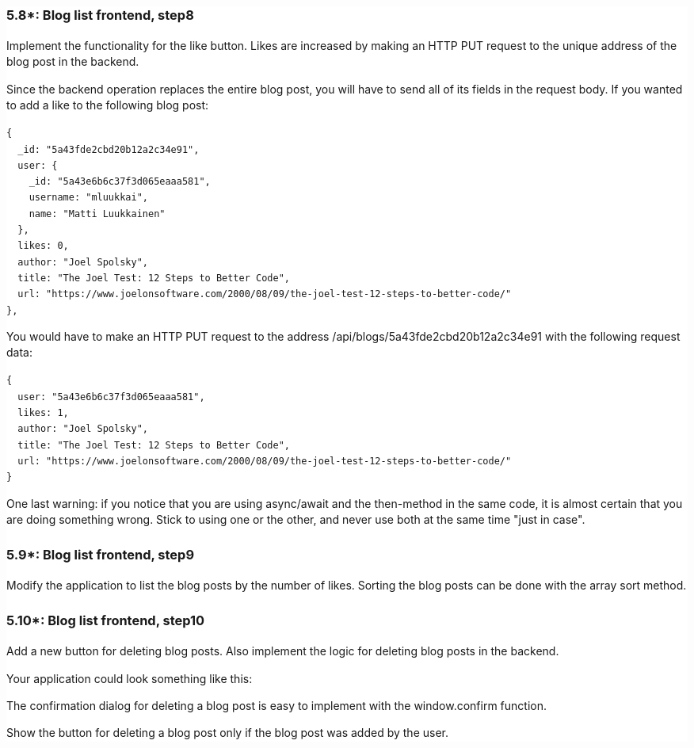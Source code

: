 ### 5.8\*: Blog list frontend, step8

Implement the functionality for the like button. Likes are increased by making an HTTP PUT request to the unique address of the blog post in the backend.

Since the backend operation replaces the entire blog post, you will have to send all of its fields in the request body. If you wanted to add a like to the following blog post:

```
{
  _id: "5a43fde2cbd20b12a2c34e91",
  user: {
    _id: "5a43e6b6c37f3d065eaaa581",
    username: "mluukkai",
    name: "Matti Luukkainen"
  },
  likes: 0,
  author: "Joel Spolsky",
  title: "The Joel Test: 12 Steps to Better Code",
  url: "https://www.joelonsoftware.com/2000/08/09/the-joel-test-12-steps-to-better-code/"
},
```

You would have to make an HTTP PUT request to the address /api/blogs/5a43fde2cbd20b12a2c34e91 with the following request data:

```
{
  user: "5a43e6b6c37f3d065eaaa581",
  likes: 1,
  author: "Joel Spolsky",
  title: "The Joel Test: 12 Steps to Better Code",
  url: "https://www.joelonsoftware.com/2000/08/09/the-joel-test-12-steps-to-better-code/"
}
```

One last warning: if you notice that you are using async/await and the then-method in the same code, it is almost certain that you are doing something wrong. Stick to using one or the other, and never use both at the same time "just in case".

### 5.9\*: Blog list frontend, step9

Modify the application to list the blog posts by the number of likes. Sorting the blog posts can be done with the array sort method.

### 5.10\*: Blog list frontend, step10

Add a new button for deleting blog posts. Also implement the logic for deleting blog posts in the backend.

Your application could look something like this:

The confirmation dialog for deleting a blog post is easy to implement with the window.confirm function.

Show the button for deleting a blog post only if the blog post was added by the user.
